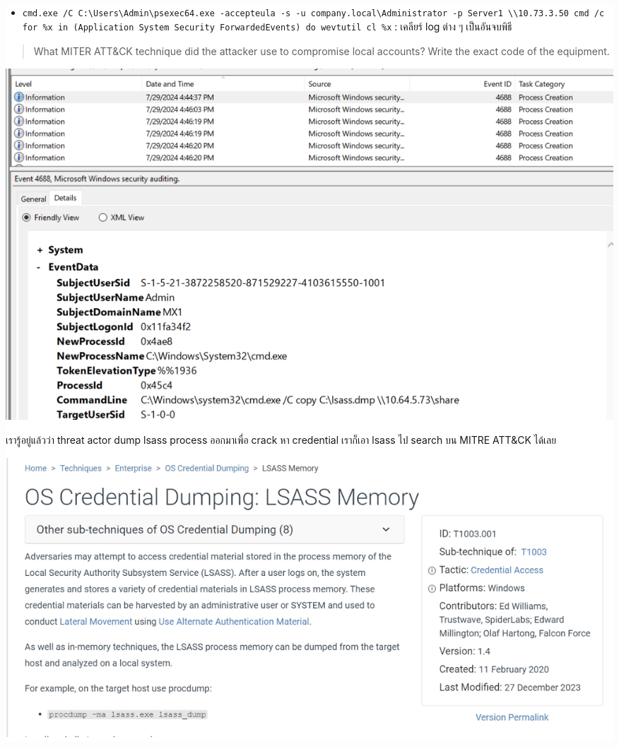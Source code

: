 - `cmd.exe /C C:\Users\Admin\psexec64.exe -accepteula -s -u company.local\Administrator -p Server1 \\10.73.3.50 cmd /c for %x in (Application System Security ForwardedEvents) do wevtutil cl %x` : เคลียร์ log ต่าง ๆ เป็นอันจบพิธี

>What MITER ATT&CK technique did the attacker use to compromise local accounts? Write the exact code of the equipment. 

![0aafa22836c22bcae3f1a475a3663c6d.png](/resources/0aafa22836c22bcae3f1a475a3663c6d.png)

เรารู้อยู่แล้วว่า threat actor dump lsass process ออกมาเพื่อ crack หา credential เราก็เอา lsass ไป search บน MITRE ATT&CK ได้เลย

![c1f98daf6d594a47cddff94cf8be9262.png](/resources/c1f98daf6d594a47cddff94cf8be9262.png)
